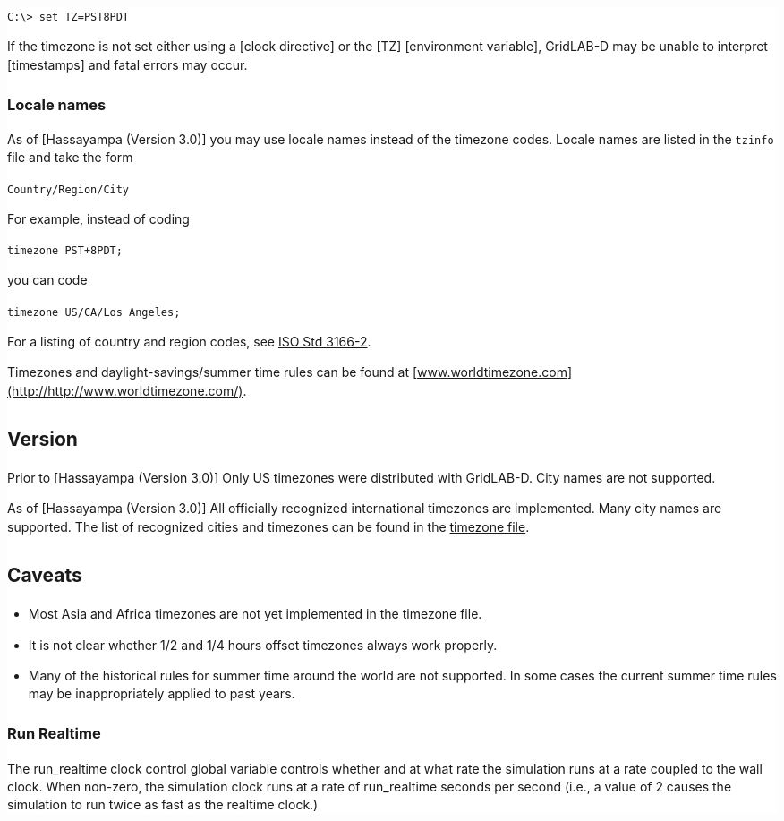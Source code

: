     
    C:\> set TZ=PST8PDT
    

If the timezone is not set either using a [clock directive] or the [TZ] [environment variable], GridLAB-D may be unable to interpret [timestamps] and fatal errors may occur. 

### Locale names

As of [Hassayampa (Version 3.0)] you may use locale names instead of the timezone codes. Locale names are listed in the `tzinfo` file and take the form 
    
    
    Country/Region/City
    

  
For example, instead of coding 
    
    
    timezone PST+8PDT;
    

you can code 
    
    
    timezone US/CA/Los Angeles;
    

For a listing of country and region codes, see [ISO Std 3166-2](http://en.wikipedia.org/wiki/ISO_3166-2). 

Timezones and daylight-savings/summer time rules can be found at [www.worldtimezone.com](http://http://www.worldtimezone.com/). 

## Version

Prior to [Hassayampa (Version 3.0)]
    Only US timezones were distributed with GridLAB-D. City names are not supported.

As of [Hassayampa (Version 3.0)]
    All officially recognized international timezones are implemented. Many city names are supported. The list of recognized cities and timezones can be found in the [timezone file](http://gridlab-d.svn.sourceforge.net/viewvc/gridlab-d/trunk/core/tzinfo.txt).

## Caveats

* Most Asia and Africa timezones are not yet implemented in the [timezone file](http://gridlab-d.svn.sourceforge.net/viewvc/gridlab-d/trunk/core/tzinfo.txt). 

* It is not clear whether 1/2 and 1/4 hours offset timezones always work properly. 

* Many of the historical rules for summer time around the world are not supported. In some cases the current summer time rules may be inappropriately applied to past years. 


### Run Realtime

The run_realtime clock control global variable controls whether and at what rate the simulation runs at a rate coupled to the wall clock. When non-zero, the simulation clock runs at a rate of run_realtime seconds per second (i.e., a value of 2 causes the simulation to run twice as fast as the realtime clock.)
